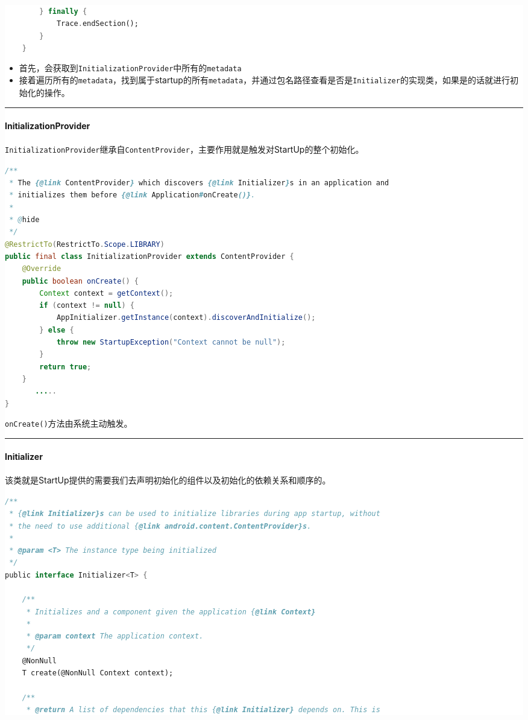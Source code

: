 ```dart
        } finally {
            Trace.endSection();
        }
    }
```

- 首先，会获取到`InitializationProvider`中所有的`metadata`
- 接着遍历所有的`metadata`，找到属于startup的所有`metadata`，并通过包名路径查看是否是`Initializer`的实现类，如果是的话就进行初始化的操作。

------

#### InitializationProvider

`InitializationProvider`继承自`ContentProvider`，主要作用就是触发对StartUp的整个初始化。



```java
/**
 * The {@link ContentProvider} which discovers {@link Initializer}s in an application and
 * initializes them before {@link Application#onCreate()}.
 *
 * @hide
 */
@RestrictTo(RestrictTo.Scope.LIBRARY)
public final class InitializationProvider extends ContentProvider {
    @Override
    public boolean onCreate() {
        Context context = getContext();
        if (context != null) {
            AppInitializer.getInstance(context).discoverAndInitialize();
        } else {
            throw new StartupException("Context cannot be null");
        }
        return true;
    }
       .....
}
```

`onCreate()`方法由系统主动触发。

------

#### Initializer

该类就是StartUp提供的需要我们去声明初始化的组件以及初始化的依赖关系和顺序的。



```dart
/**
 * {@link Initializer}s can be used to initialize libraries during app startup, without
 * the need to use additional {@link android.content.ContentProvider}s.
 *
 * @param <T> The instance type being initialized
 */
public interface Initializer<T> {

    /**
     * Initializes and a component given the application {@link Context}
     *
     * @param context The application context.
     */
    @NonNull
    T create(@NonNull Context context);

    /**
     * @return A list of dependencies that this {@link Initializer} depends on. This is
```